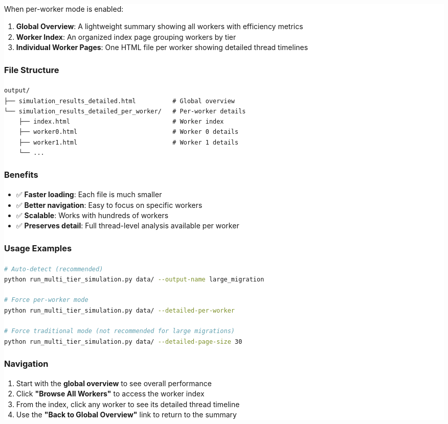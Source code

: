 When per-worker mode is enabled:

1. **Global Overview**: A lightweight summary showing all workers with efficiency metrics
2. **Worker Index**: An organized index page grouping workers by tier
3. **Individual Worker Pages**: One HTML file per worker showing detailed thread timelines

### File Structure

```
output/
├── simulation_results_detailed.html          # Global overview
└── simulation_results_detailed_per_worker/   # Per-worker details
    ├── index.html                            # Worker index
    ├── worker0.html                          # Worker 0 details
    ├── worker1.html                          # Worker 1 details
    └── ...
```

### Benefits

- ✅ **Faster loading**: Each file is much smaller
- ✅ **Better navigation**: Easy to focus on specific workers
- ✅ **Scalable**: Works with hundreds of workers
- ✅ **Preserves detail**: Full thread-level analysis available per worker

### Usage Examples

```bash
# Auto-detect (recommended)
python run_multi_tier_simulation.py data/ --output-name large_migration

# Force per-worker mode
python run_multi_tier_simulation.py data/ --detailed-per-worker

# Force traditional mode (not recommended for large migrations)
python run_multi_tier_simulation.py data/ --detailed-page-size 30
```

### Navigation

1. Start with the **global overview** to see overall performance
2. Click **"Browse All Workers"** to access the worker index
3. From the index, click any worker to see its detailed thread timeline
4. Use the **"Back to Global Overview"** link to return to the summary
